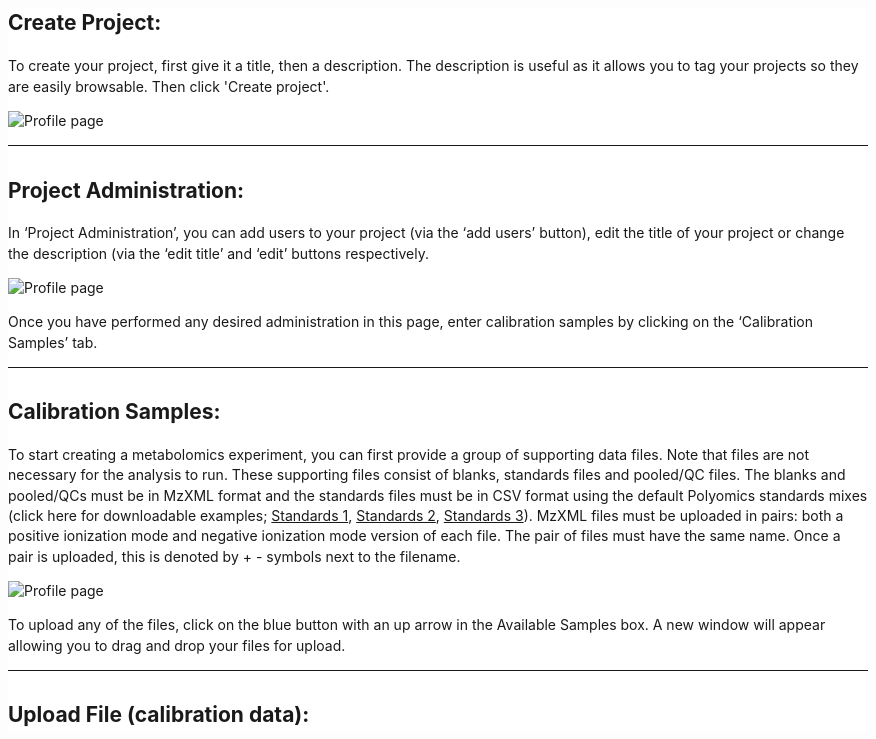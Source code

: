 ## Create Project:

To create your project, first give it a title, then a description. The description is useful as it allows you to tag your projects so they are easily browsable. Then click 'Create project'.


<p class="centered">
<img src="{% static 'userguide/img/Create_project_dialog.png' %}" class="img-thumbnail" alt="Profile page" width="20%" style="float:none;margin:auto;">
</p>

---

## Project Administration:

In ‘Project Administration’, you can add users to your project (via the ‘add users’ button), edit the title of your project or change the description (via the ‘edit title’ and ‘edit’ buttons respectively.


<p class="centered">
<img src="{% static 'userguide/img/project_administration.png' %}" class="img-thumbnail" alt="Profile page" width="70%" style="float:none;margin:auto;">
</p>

Once you have performed any desired administration in this page, enter calibration samples by clicking on the ‘Calibration Samples’ tab.

---

## Calibration Samples:

To start creating a metabolomics experiment, you can first provide a group of supporting data files. Note that files are not necessary for the analysis to run. These supporting files consist of blanks, standards files and pooled/QC files. The blanks and pooled/QCs must be in MzXML format and the standards files must be in CSV format using the default Polyomics standards mixes (click here for downloadable examples; <a href="http://polyomics.mvls.gla.ac.uk/static/userguide/stds1.csv" title="Standards 1">Standards 1</a>, <a href="http://polyomics.mvls.gla.ac.uk/static/userguide/stds2.csv" title="Standards 2">Standards 2</a>, <a href="http://polyomics.mvls.gla.ac.uk/static/userguide/stds3.csv" title="Standards 3">Standards 3</a>). MzXML files must be uploaded in pairs: both a positive ionization mode and negative ionization mode version of each file. The pair of files must have the same name. Once a pair is uploaded, this is denoted by + - symbols next to the filename.


<p class="centered">
<img src="{% static 'userguide/img/calibration_samples.png' %}" class="img-thumbnail" alt="Profile page" width="70%" style="float:none;margin:auto;">
</p>

To upload any of the files, click on the blue button with an up arrow in the Available Samples box. A new window will appear allowing you to drag and drop your files for upload.

---

## Upload File (calibration data):
